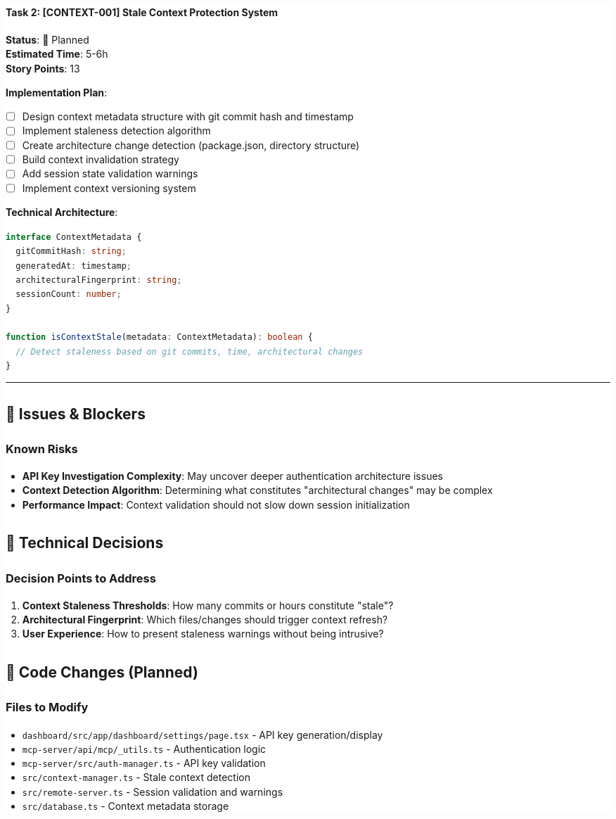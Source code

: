 
#### Task 2: [CONTEXT-001] Stale Context Protection System
**Status**: 🚧 Planned  
**Estimated Time**: 5-6h  
**Story Points**: 13  

**Implementation Plan**:
- [ ] Design context metadata structure with git commit hash and timestamp
- [ ] Implement staleness detection algorithm
- [ ] Create architecture change detection (package.json, directory structure)
- [ ] Build context invalidation strategy
- [ ] Add session state validation warnings
- [ ] Implement context versioning system

**Technical Architecture**:
```typescript
interface ContextMetadata {
  gitCommitHash: string;
  generatedAt: timestamp;
  architecturalFingerprint: string;
  sessionCount: number;
}

function isContextStale(metadata: ContextMetadata): boolean {
  // Detect staleness based on git commits, time, architectural changes
}
```

---

## 🐛 Issues & Blockers

### Known Risks
- **API Key Investigation Complexity**: May uncover deeper authentication architecture issues
- **Context Detection Algorithm**: Determining what constitutes "architectural changes" may be complex
- **Performance Impact**: Context validation should not slow down session initialization

## 📝 Technical Decisions

### Decision Points to Address
1. **Context Staleness Thresholds**: How many commits or hours constitute "stale"?
2. **Architectural Fingerprint**: Which files/changes should trigger context refresh?
3. **User Experience**: How to present staleness warnings without being intrusive?

## 🔄 Code Changes (Planned)

### Files to Modify
- `dashboard/src/app/dashboard/settings/page.tsx` - API key generation/display
- `mcp-server/api/mcp/_utils.ts` - Authentication logic
- `mcp-server/src/auth-manager.ts` - API key validation
- `src/context-manager.ts` - Stale context detection
- `src/remote-server.ts` - Session validation and warnings
- `src/database.ts` - Context metadata storage
